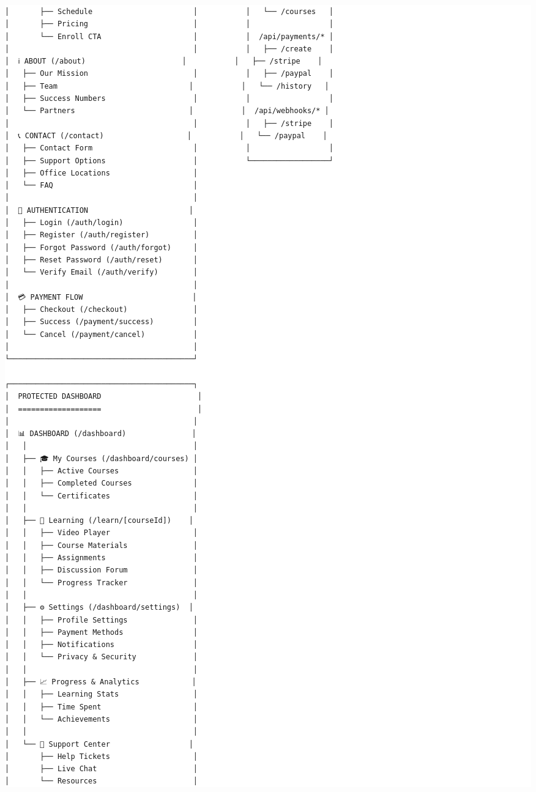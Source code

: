 ```
│       ├── Schedule                       │           │   └── /courses   │
│       ├── Pricing                        │           │                  │
│       └── Enroll CTA                     │           │  /api/payments/* │
│                                          │           │   ├── /create    │
│  ℹ️ ABOUT (/about)                      │           │   ├── /stripe    │
│   ├── Our Mission                        │           │   ├── /paypal    │
│   ├── Team                              │           │   └── /history   │
│   ├── Success Numbers                    │           │                  │
│   └── Partners                          │           │  /api/webhooks/* │
│                                          │           │   ├── /stripe    │
│  📞 CONTACT (/contact)                   │           │   └── /paypal    │
│   ├── Contact Form                       │           │                  │
│   ├── Support Options                    │           └──────────────────┘
│   ├── Office Locations                   │
│   └── FAQ                                │
│                                          │
│  🔐 AUTHENTICATION                       │
│   ├── Login (/auth/login)                │
│   ├── Register (/auth/register)          │
│   ├── Forgot Password (/auth/forgot)     │
│   ├── Reset Password (/auth/reset)       │
│   └── Verify Email (/auth/verify)        │
│                                          │
│  💳 PAYMENT FLOW                         │
│   ├── Checkout (/checkout)               │
│   ├── Success (/payment/success)         │
│   └── Cancel (/payment/cancel)           │
│                                          │
└──────────────────────────────────────────┘

┌──────────────────────────────────────────┐
│  PROTECTED DASHBOARD                      │
│  ===================                      │
│                                          │
│  📊 DASHBOARD (/dashboard)               │
│   │                                      │
│   ├── 🎓 My Courses (/dashboard/courses) │
│   │   ├── Active Courses                 │
│   │   ├── Completed Courses              │
│   │   └── Certificates                   │
│   │                                      │
│   ├── 📖 Learning (/learn/[courseId])    │
│   │   ├── Video Player                   │
│   │   ├── Course Materials               │
│   │   ├── Assignments                    │
│   │   ├── Discussion Forum               │
│   │   └── Progress Tracker               │
│   │                                      │
│   ├── ⚙️ Settings (/dashboard/settings)  │
│   │   ├── Profile Settings               │
│   │   ├── Payment Methods                │
│   │   ├── Notifications                  │
│   │   └── Privacy & Security             │
│   │                                      │
│   ├── 📈 Progress & Analytics            │
│   │   ├── Learning Stats                 │
│   │   ├── Time Spent                     │
│   │   └── Achievements                   │
│   │                                      │
│   └── 💬 Support Center                  │
│       ├── Help Tickets                   │
│       ├── Live Chat                      │
│       └── Resources                      │
```